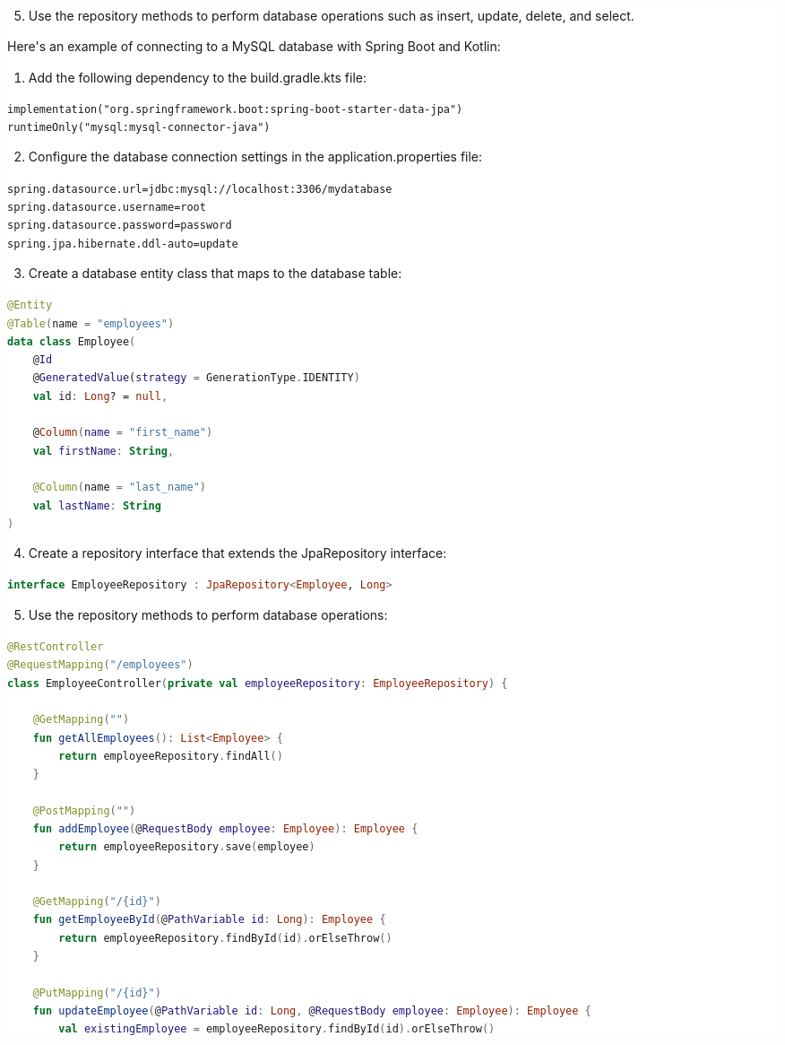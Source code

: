 5. Use the repository methods to perform database operations such as insert, update, delete, and select.

Here's an example of connecting to a MySQL database with Spring Boot and Kotlin:

1. Add the following dependency to the build.gradle.kts file:

```
implementation("org.springframework.boot:spring-boot-starter-data-jpa")
runtimeOnly("mysql:mysql-connector-java")
```

2. Configure the database connection settings in the application.properties file:

```
spring.datasource.url=jdbc:mysql://localhost:3306/mydatabase
spring.datasource.username=root
spring.datasource.password=password
spring.jpa.hibernate.ddl-auto=update
```

3. Create a database entity class that maps to the database table:

```kotlin
@Entity
@Table(name = "employees")
data class Employee(
    @Id
    @GeneratedValue(strategy = GenerationType.IDENTITY)
    val id: Long? = null,

    @Column(name = "first_name")
    val firstName: String,

    @Column(name = "last_name")
    val lastName: String
)
```

4. Create a repository interface that extends the JpaRepository interface:

```kotlin
interface EmployeeRepository : JpaRepository<Employee, Long>
```

5. Use the repository methods to perform database operations:

```kotlin
@RestController
@RequestMapping("/employees")
class EmployeeController(private val employeeRepository: EmployeeRepository) {

    @GetMapping("")
    fun getAllEmployees(): List<Employee> {
        return employeeRepository.findAll()
    }

    @PostMapping("")
    fun addEmployee(@RequestBody employee: Employee): Employee {
        return employeeRepository.save(employee)
    }

    @GetMapping("/{id}")
    fun getEmployeeById(@PathVariable id: Long): Employee {
        return employeeRepository.findById(id).orElseThrow()
    }

    @PutMapping("/{id}")
    fun updateEmployee(@PathVariable id: Long, @RequestBody employee: Employee): Employee {
        val existingEmployee = employeeRepository.findById(id).orElseThrow()
```